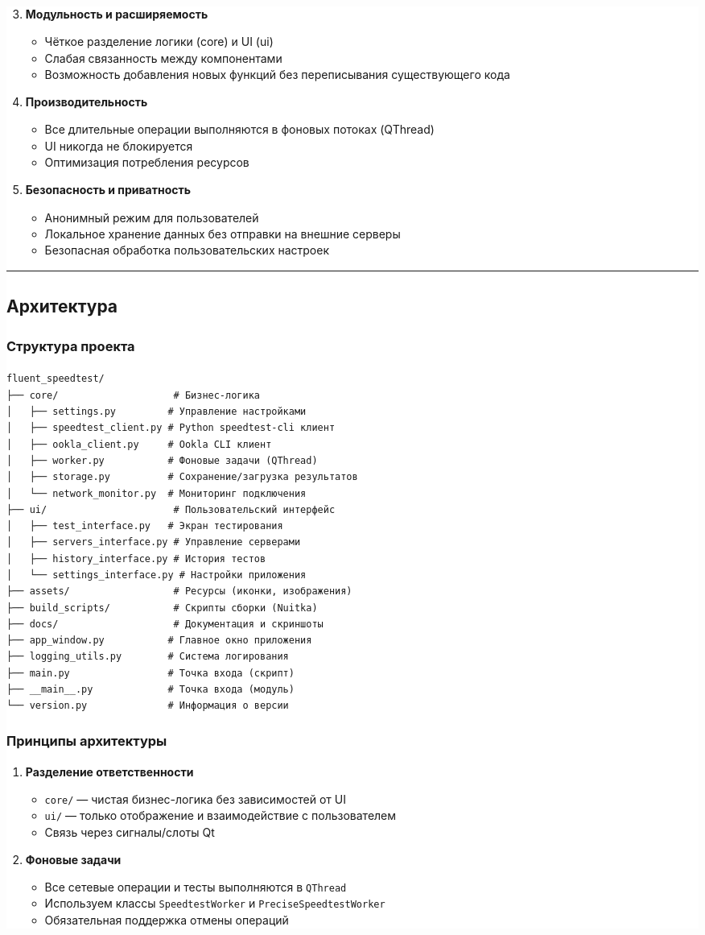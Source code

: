 3. **Модульность и расширяемость**
   - Чёткое разделение логики (core) и UI (ui)
   - Слабая связанность между компонентами
   - Возможность добавления новых функций без переписывания существующего кода

4. **Производительность**
   - Все длительные операции выполняются в фоновых потоках (QThread)
   - UI никогда не блокируется
   - Оптимизация потребления ресурсов

5. **Безопасность и приватность**
   - Анонимный режим для пользователей
   - Локальное хранение данных без отправки на внешние серверы
   - Безопасная обработка пользовательских настроек

---

## Архитектура

### Структура проекта

```
fluent_speedtest/
├── core/                    # Бизнес-логика
│   ├── settings.py         # Управление настройками
│   ├── speedtest_client.py # Python speedtest-cli клиент
│   ├── ookla_client.py     # Ookla CLI клиент
│   ├── worker.py           # Фоновые задачи (QThread)
│   ├── storage.py          # Сохранение/загрузка результатов
│   └── network_monitor.py  # Мониторинг подключения
├── ui/                      # Пользовательский интерфейс
│   ├── test_interface.py   # Экран тестирования
│   ├── servers_interface.py # Управление серверами
│   ├── history_interface.py # История тестов
│   └── settings_interface.py # Настройки приложения
├── assets/                  # Ресурсы (иконки, изображения)
├── build_scripts/           # Скрипты сборки (Nuitka)
├── docs/                    # Документация и скриншоты
├── app_window.py           # Главное окно приложения
├── logging_utils.py        # Система логирования
├── main.py                 # Точка входа (скрипт)
├── __main__.py             # Точка входа (модуль)
└── version.py              # Информация о версии
```

### Принципы архитектуры

1. **Разделение ответственности**
   - `core/` — чистая бизнес-логика без зависимостей от UI
   - `ui/` — только отображение и взаимодействие с пользователем
   - Связь через сигналы/слоты Qt

2. **Фоновые задачи**
   - Все сетевые операции и тесты выполняются в `QThread`
   - Используем классы `SpeedtestWorker` и `PreciseSpeedtestWorker`
   - Обязательная поддержка отмены операций
